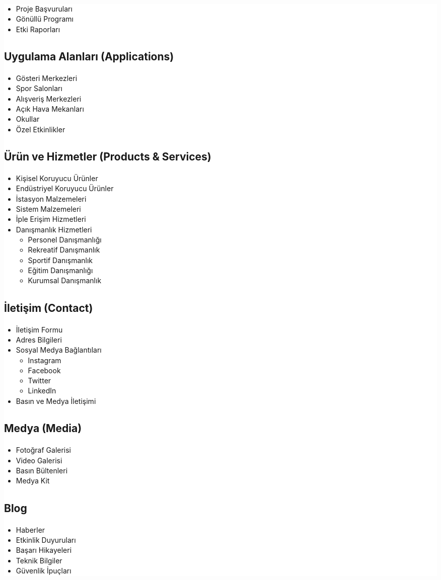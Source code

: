 - Proje Başvuruları
- Gönüllü Programı
- Etki Raporları

## Uygulama Alanları (Applications)
- Gösteri Merkezleri
- Spor Salonları
- Alışveriş Merkezleri
- Açık Hava Mekanları
- Okullar
- Özel Etkinlikler

## Ürün ve Hizmetler (Products & Services)
- Kişisel Koruyucu Ürünler
- Endüstriyel Koruyucu Ürünler
- İstasyon Malzemeleri
- Sistem Malzemeleri
- İple Erişim Hizmetleri
- Danışmanlık Hizmetleri
  - Personel Danışmanlığı
  - Rekreatif Danışmanlık
  - Sportif Danışmanlık
  - Eğitim Danışmanlığı
  - Kurumsal Danışmanlık

## İletişim (Contact)
- İletişim Formu
- Adres Bilgileri
- Sosyal Medya Bağlantıları
  - Instagram
  - Facebook
  - Twitter
  - LinkedIn
- Basın ve Medya İletişimi

## Medya (Media)
- Fotoğraf Galerisi
- Video Galerisi
- Basın Bültenleri
- Medya Kit

## Blog
- Haberler
- Etkinlik Duyuruları
- Başarı Hikayeleri
- Teknik Bilgiler
- Güvenlik İpuçları

